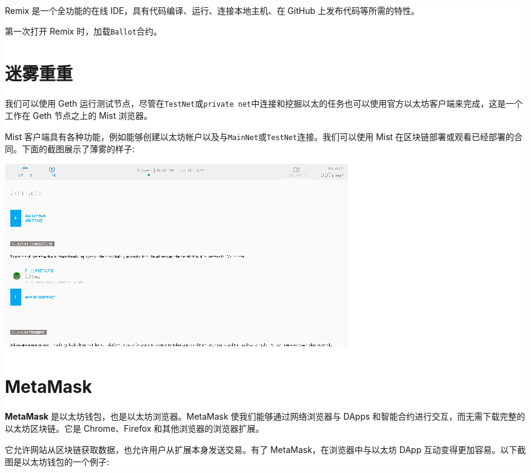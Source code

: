 Remix 是一个全功能的在线 IDE，具有代码编译、运行、连接本地主机、在 GitHub 上发布代码等所需的特性。

第一次打开 Remix 时，加载`Ballot`合约。

# 迷雾重重

我们可以使用 Geth 运行测试节点，尽管在`TestNet`或`private net`中连接和挖掘以太的任务也可以使用官方以太坊客户端来完成，这是一个工作在 Geth 节点之上的 Mist 浏览器。

Mist 客户端具有各种功能，例如能够创建以太坊帐户以及与`MainNet`或`TestNet`连接。我们可以使用 Mist 在区块链部署或观看已经部署的合同。下面的截图展示了薄雾的样子:

![](img/ae9e1efc-a6eb-467e-8761-3599cc9d21af.png)

# MetaMask

**MetaMask** 是以太坊钱包，也是以太坊浏览器。MetaMask 使我们能够通过网络浏览器与 DApps 和智能合约进行交互，而无需下载完整的以太坊区块链。它是 Chrome、Firefox 和其他浏览器的浏览器扩展。

它允许网站从区块链获取数据，也允许用户从扩展本身发送交易。有了 MetaMask，在浏览器中与以太坊 DApp 互动变得更加容易。以下截图是以太坊钱包的一个例子:
